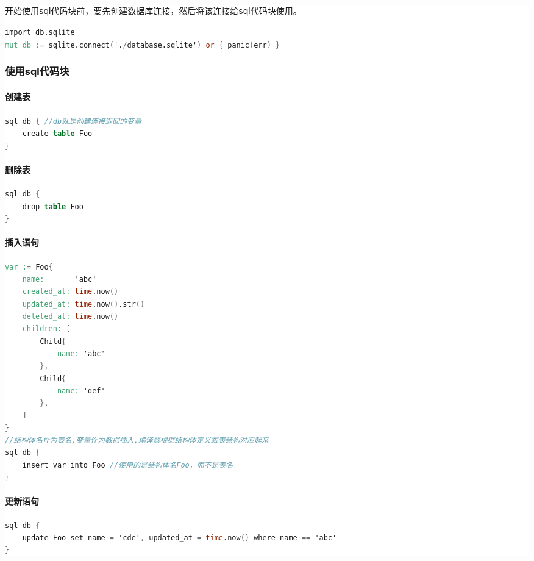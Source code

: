 开始使用sql代码块前，要先创建数据库连接，然后将该连接给sql代码块使用。

```v
import db.sqlite
mut db := sqlite.connect('./database.sqlite') or { panic(err) }
```

### 使用sql代码块

#### 创建表

```v
sql db { //db就是创建连接返回的变量
	create table Foo
}
```

#### 删除表

```v
sql db {
	drop table Foo
}
```

#### 插入语句

```v
var := Foo{
    name:       'abc'
    created_at: time.now()
    updated_at: time.now().str()
    deleted_at: time.now()
    children: [
        Child{
            name: 'abc'
        },
        Child{
            name: 'def'
        },
    ]
}
//结构体名作为表名,变量作为数据插入,编译器根据结构体定义跟表结构对应起来
sql db {
    insert var into Foo //使用的是结构体名Foo，而不是表名
}
```

#### 更新语句

```v
sql db {
    update Foo set name = 'cde', updated_at = time.now() where name == 'abc'
}
```
